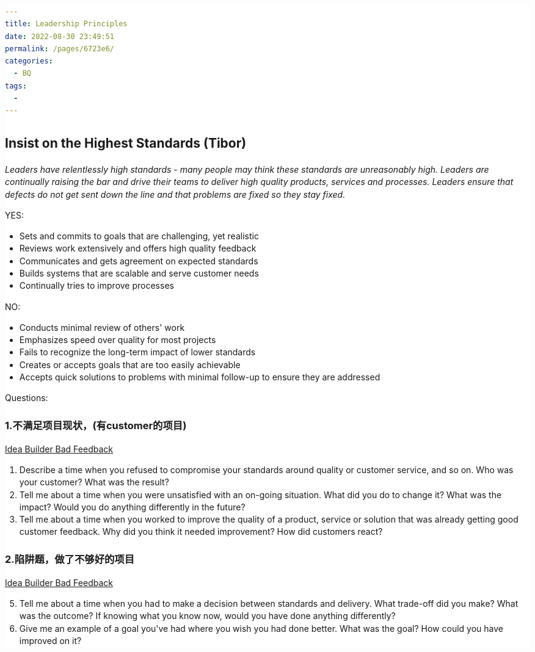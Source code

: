 ```yaml
---
title: Leadership Principles
date: 2022-08-30 23:49:51
permalink: /pages/6723e6/
categories:
  - BQ
tags:
  - 
---
```


## Insist on the Highest Standards (Tibor)
*Leaders have relentlessly high standards - many people may think these standards are unreasonably high. Leaders are continually raising the bar and drive their teams to deliver high quality products, services and processes. Leaders ensure that defects do not get sent down the line and that problems are fixed so they stay fixed.*

YES:  
- Sets and commits to goals that are challenging, yet realistic  
- Reviews work extensively and offers high quality feedback  
- Communicates and gets agreement on expected standards  
- Builds systems that are scalable and serve customer needs  
- Continually tries to improve processes  
  
NO:  
- Conducts minimal review of others' work  
- Emphasizes speed over quality for most projects  
- Fails to recognize the long-term impact of lower standards  
- Creates or accepts goals that are too easily achievable  
- Accepts quick solutions to problems with minimal follow-up to ensure they are addressed


Questions:
### 1.不满足项目现状，(有customer的项目)
[Idea Builder Bad Feedback](/pages/09f065/)

1. Describe a time when you refused to compromise your standards around quality or customer service, and so on. Who was your customer? What was the result? 
2. Tell me about a time when you were unsatisfied with an on-going situation. What did you do to change it? What was the impact? Would you do anything differently in the future? 
3. Tell me about a time when you worked to improve the quality of a product, service or solution that was already getting good customer feedback. Why did you think it needed improvement? How did customers react? 

### 2.陷阱题，做了不够好的项目
[Idea Builder Bad Feedback](/pages/09f065/)

5. Tell me about a time when you had to make a decision between standards and delivery. What trade-off did you make? What was the outcome? If knowing what you know now, would you have done anything differently? 
6. Give me an example of a goal you've had where you wish you had done better. What was the goal? How could you have improved on it? 
